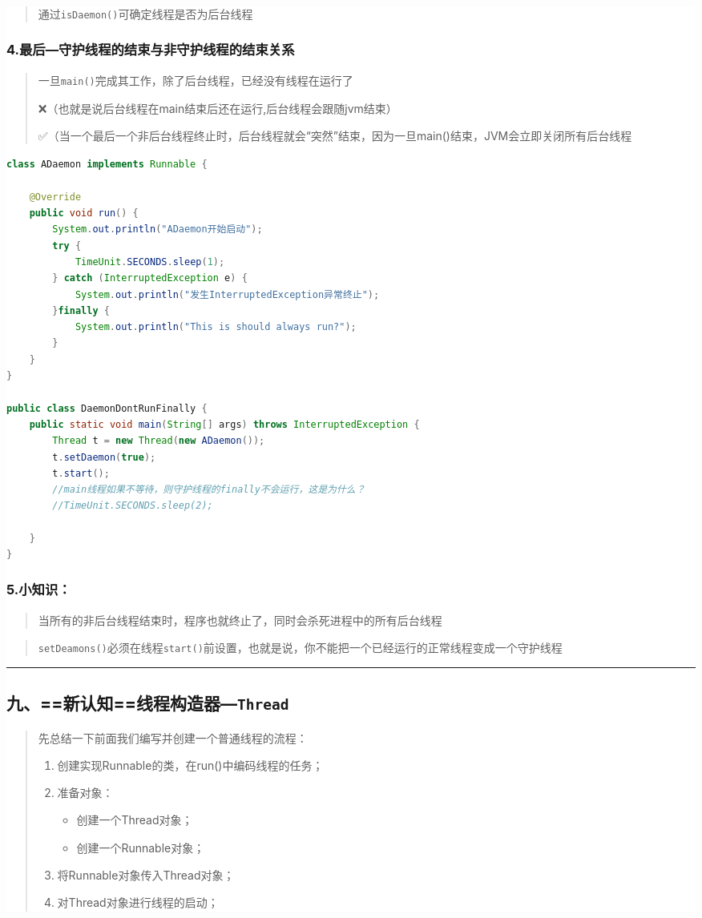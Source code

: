 > 通过`isDaemon()`可确定线程是否为后台线程

### 4.最后—守护线程的结束与非守护线程的结束关系

> 一旦`main()`完成其工作，除了后台线程，已经没有线程在运行了
>
> ❌（也就是说后台线程在main结束后还在运行,后台线程会跟随jvm结束）
>
> ✅（当一个最后一个非后台线程终止时，后台线程就会“突然”结束，因为一旦main()结束，JVM会立即关闭所有后台线程

```java
class ADaemon implements Runnable {

    @Override
    public void run() {
        System.out.println("ADaemon开始启动");
        try {
            TimeUnit.SECONDS.sleep(1);
        } catch (InterruptedException e) {
            System.out.println("发生InterruptedException异常终止");
        }finally {
            System.out.println("This is should always run?");
        }
    }
}

public class DaemonDontRunFinally {
    public static void main(String[] args) throws InterruptedException {
        Thread t = new Thread(new ADaemon());
        t.setDaemon(true);
        t.start();
        //main线程如果不等待，则守护线程的finally不会运行，这是为什么？
        //TimeUnit.SECONDS.sleep(2);

    }
}
```

### 5.小知识：

> 当所有的非后台线程结束时，程序也就终止了，同时会杀死进程中的所有后台线程

> `setDeamons()`必须在线程`start()`前设置，也就是说，你不能把一个已经运行的正常线程变成一个守护线程

----



## 九、==新认知==线程构造器—`Thread`

> 先总结一下前面我们编写并创建一个普通线程的流程：
>
> 1. 创建实现Runnable的类，在run()中编码线程的任务；
>
> 2. 准备对象：
>
>    + 创建一个Thread对象；
>
>    + 创建一个Runnable对象；
>
> 3. 将Runnable对象传入Thread对象；
>
> 4. 对Thread对象进行线程的启动；
